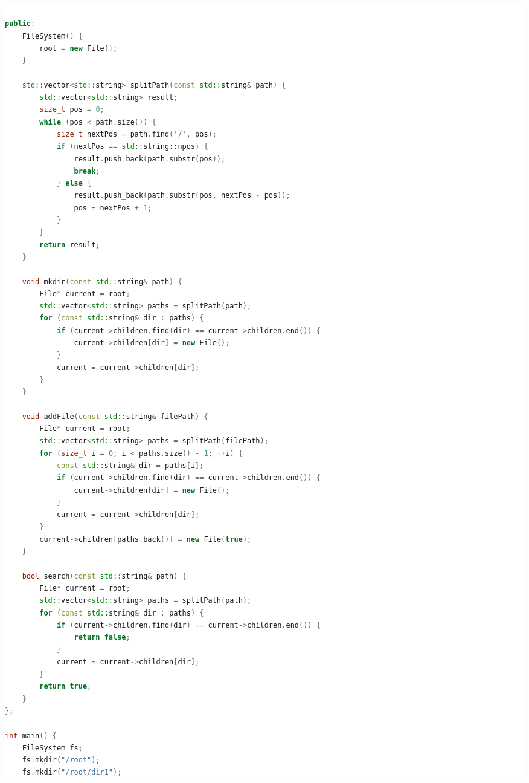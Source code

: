 ```cpp

public:
    FileSystem() {
        root = new File();
    }

    std::vector<std::string> splitPath(const std::string& path) {
        std::vector<std::string> result;
        size_t pos = 0;
        while (pos < path.size()) {
            size_t nextPos = path.find('/', pos);
            if (nextPos == std::string::npos) {
                result.push_back(path.substr(pos));
                break;
            } else {
                result.push_back(path.substr(pos, nextPos - pos));
                pos = nextPos + 1;
            }
        }
        return result;
    }

    void mkdir(const std::string& path) {
        File* current = root;
        std::vector<std::string> paths = splitPath(path);
        for (const std::string& dir : paths) {
            if (current->children.find(dir) == current->children.end()) {
                current->children[dir] = new File();
            }
            current = current->children[dir];
        }
    }

    void addFile(const std::string& filePath) {
        File* current = root;
        std::vector<std::string> paths = splitPath(filePath);
        for (size_t i = 0; i < paths.size() - 1; ++i) {
            const std::string& dir = paths[i];
            if (current->children.find(dir) == current->children.end()) {
                current->children[dir] = new File();
            }
            current = current->children[dir];
        }
        current->children[paths.back()] = new File(true);
    }

    bool search(const std::string& path) {
        File* current = root;
        std::vector<std::string> paths = splitPath(path);
        for (const std::string& dir : paths) {
            if (current->children.find(dir) == current->children.end()) {
                return false;
            }
            current = current->children[dir];
        }
        return true;
    }
};

int main() {
    FileSystem fs;
    fs.mkdir("/root");
    fs.mkdir("/root/dir1");
```